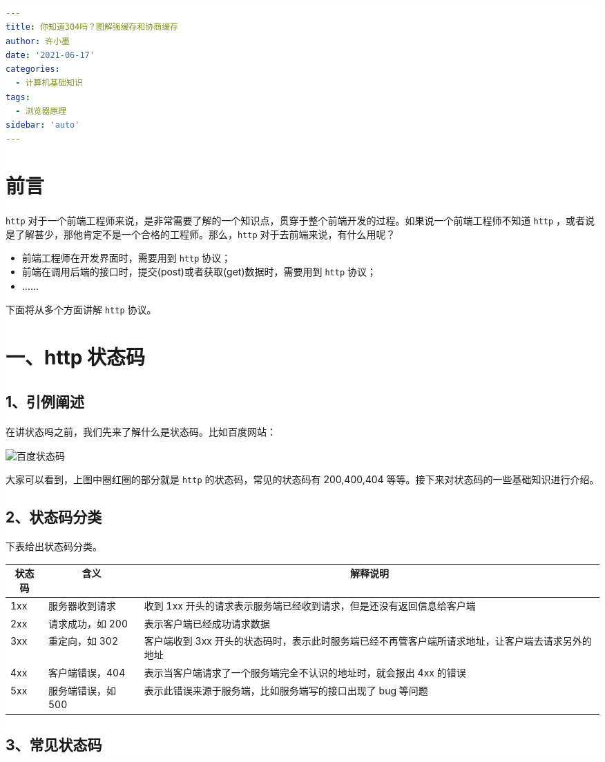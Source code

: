 ```yaml
---
title: 你知道304吗？图解强缓存和协商缓存
author: 许小墨
date: '2021-06-17'
categories:
  - 计算机基础知识
tags:
  - 浏览器原理
sidebar: 'auto'
---
```


# 前言

`http` 对于一个前端工程师来说，是非常需要了解的一个知识点，贯穿于整个前端开发的过程。如果说一个前端工程师不知道 `http` ，或者说是了解甚少，那他肯定不是一个合格的工程师。那么，`http` 对于去前端来说，有什么用呢？

- 前端工程师在开发界面时，需要用到 `http` 协议；
- 前端在调用后端的接口时，提交(post)或者获取(get)数据时，需要用到 `http` 协议；
- ……

下面将从多个方面讲解 `http` 协议。

# 一、http 状态码

## 1、引例阐述

在讲状态吗之前，我们先来了解什么是状态码。比如百度网站：

![百度状态码](https://mondaylab-1309616765.cos.ap-shanghai.myqcloud.com/images/202304151126737.png)

大家可以看到，上图中圈红圈的部分就是 `http` 的状态码，常见的状态码有 200,400,404 等等。接下来对状态码的一些基础知识进行介绍。

## 2、状态码分类

下表给出状态码分类。

| 状态码 | 含义               | 解释说明                                                                                          |
| ------ | ------------------ | ------------------------------------------------------------------------------------------------- |
| 1xx    | 服务器收到请求     | 收到 1xx 开头的请求表示服务端已经收到请求，但是还没有返回信息给客户端                             |
| 2xx    | 请求成功，如 200   | 表示客户端已经成功请求数据                                                                        |
| 3xx    | 重定向，如 302     | 客户端收到 3xx 开头的状态码时，表示此时服务端已经不再管客户端所请求地址，让客户端去请求另外的地址 |
| 4xx    | 客户端错误，404    | 表示当客户端请求了一个服务端完全不认识的地址时，就会报出 4xx 的错误                               |
| 5xx    | 服务端错误，如 500 | 表示此错误来源于服务端，比如服务端写的接口出现了 bug 等问题                                       |

## 3、常见状态码

